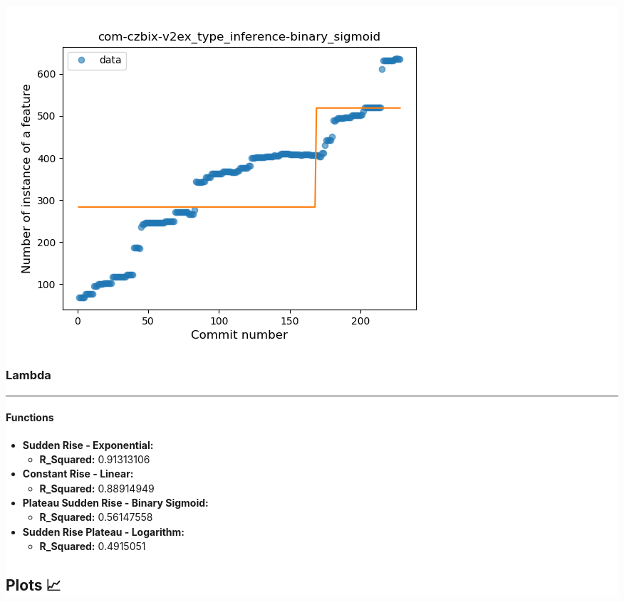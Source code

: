 ![com-czbix-v2ex T9](../plots/com-czbix-v2ex_type_inference_T9.png)
### <a name="lambda">Lambda</a>
----
#### Functions
* **Sudden Rise - Exponential:** ![equation](http://latex.codecogs.com/svg.latex?-590.436769x%5E%7B1.006835%7D%20&plus;%20-23.308733)
    * **R_Squared:** 0.91313106
* **Constant Rise - Linear:** ![equation](http://latex.codecogs.com/svg.latex?0.885545x%20&plus;%209.622691)
    * **R_Squared:** 0.88914949
* **Plateau Sudden Rise - Binary Sigmoid:** ![equation](http://latex.codecogs.com/svg.latex?%5Cfrac%7B-92.720685%7D%7B1%20&plus;%20%5Cepsilon%5E%28--169.238655%28x%20-109.758585%29%29%7D%20&plus;%20155.344538)
    * **R_Squared:** 0.56147558
* **Sudden Rise Plateau - Logarithm:** ![equation](http://latex.codecogs.com/svg.latex?28.176715%5Clog_%7B2.930128%7D%28x%29%20&plus;%200.0)
    * **R_Squared:** 0.4915051

**Plots** :chart_with_upwards_trend:
-----
